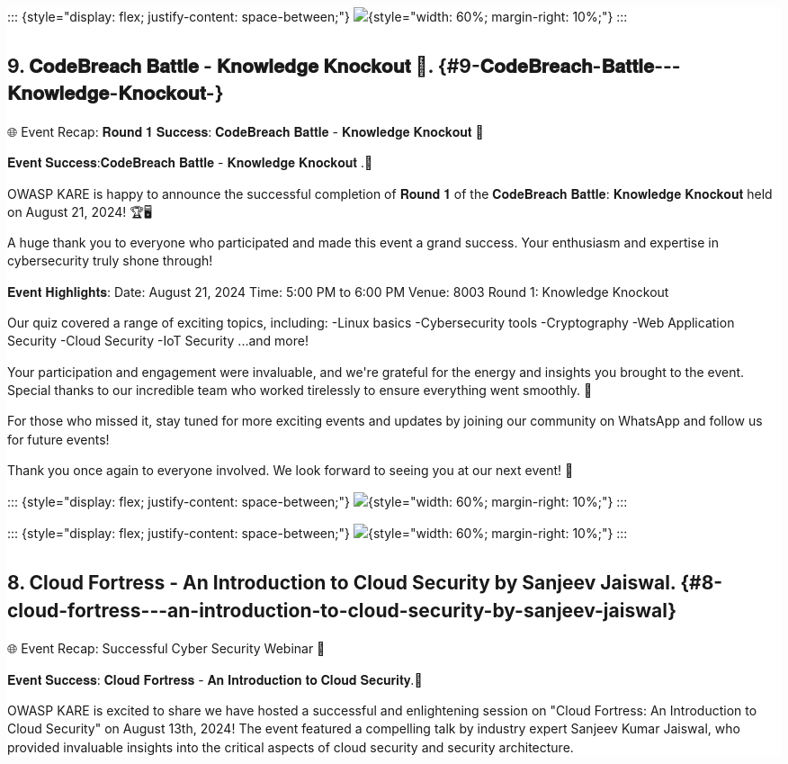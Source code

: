 ::: {style="display: flex; justify-content: space-between;"}
![](assets/images/hack-the-matrix.jpg){style="width: 60%; margin-right: 10%;"}
:::

## 9. 𝐂𝐨𝐝𝐞𝐁𝐫𝐞𝐚𝐜𝐡 𝐁𝐚𝐭𝐭𝐥𝐞 - 𝐊𝐧𝐨𝐰𝐥𝐞𝐝𝐠𝐞 𝐊𝐧𝐨𝐜𝐤𝐨𝐮𝐭 🎉. {#9-𝐂𝐨𝐝𝐞𝐁𝐫𝐞𝐚𝐜𝐡-𝐁𝐚𝐭𝐭𝐥𝐞---𝐊𝐧𝐨𝐰𝐥𝐞𝐝𝐠𝐞-𝐊𝐧𝐨𝐜𝐤𝐨𝐮𝐭-}

🌐 Event Recap: 𝐑𝐨𝐮𝐧𝐝 𝟏 𝐒𝐮𝐜𝐜𝐞𝐬𝐬: 𝐂𝐨𝐝𝐞𝐁𝐫𝐞𝐚𝐜𝐡 𝐁𝐚𝐭𝐭𝐥𝐞 - 𝐊𝐧𝐨𝐰𝐥𝐞𝐝𝐠𝐞 𝐊𝐧𝐨𝐜𝐤𝐨𝐮𝐭
🔐

𝐄𝐯𝐞𝐧𝐭 𝐒𝐮𝐜𝐜𝐞𝐬𝐬:𝐂𝐨𝐝𝐞𝐁𝐫𝐞𝐚𝐜𝐡 𝐁𝐚𝐭𝐭𝐥𝐞 - 𝐊𝐧𝐨𝐰𝐥𝐞𝐝𝐠𝐞 𝐊𝐧𝐨𝐜𝐤𝐨𝐮𝐭 .🎉

OWASP KARE is happy to announce the successful completion of 𝐑𝐨𝐮𝐧𝐝 𝟏 of
the 𝐂𝐨𝐝𝐞𝐁𝐫𝐞𝐚𝐜𝐡 𝐁𝐚𝐭𝐭𝐥𝐞: 𝐊𝐧𝐨𝐰𝐥𝐞𝐝𝐠𝐞 𝐊𝐧𝐨𝐜𝐤𝐨𝐮𝐭 held on August 21, 2024! 🏆🖥️

A huge thank you to everyone who participated and made this event a
grand success. Your enthusiasm and expertise in cybersecurity truly
shone through!

𝐄𝐯𝐞𝐧𝐭 𝐇𝐢𝐠𝐡𝐥𝐢𝐠𝐡𝐭𝐬: Date: August 21, 2024 Time: 5:00 PM to 6:00 PM Venue:
8003 Round 1: Knowledge Knockout

Our quiz covered a range of exciting topics, including: -Linux basics
-Cybersecurity tools -Cryptography -Web Application Security -Cloud
Security -IoT Security ...and more!

Your participation and engagement were invaluable, and we're grateful
for the energy and insights you brought to the event. Special thanks to
our incredible team who worked tirelessly to ensure everything went
smoothly. 🙌

For those who missed it, stay tuned for more exciting events and updates
by joining our community on WhatsApp and follow us for future events!

Thank you once again to everyone involved. We look forward to seeing you
at our next event! 🔐

::: {style="display: flex; justify-content: space-between;"}
![](assets/images/cbbround1.jpg){style="width: 60%; margin-right: 10%;"}
:::

::: {style="display: flex; justify-content: space-between;"}
![](assets/images/cbbposter.jpg){style="width: 60%; margin-right: 10%;"}
:::

## 8. Cloud Fortress - An Introduction to Cloud Security by Sanjeev Jaiswal. {#8-cloud-fortress---an-introduction-to-cloud-security-by-sanjeev-jaiswal}

🌐 Event Recap: Successful Cyber Security Webinar 🔐

𝐄𝐯𝐞𝐧𝐭 𝐒𝐮𝐜𝐜𝐞𝐬𝐬: 𝐂𝐥𝐨𝐮𝐝 𝐅𝐨𝐫𝐭𝐫𝐞𝐬𝐬 - 𝐀𝐧 𝐈𝐧𝐭𝐫𝐨𝐝𝐮𝐜𝐭𝐢𝐨𝐧 𝐭𝐨 𝐂𝐥𝐨𝐮𝐝 𝐒𝐞𝐜𝐮𝐫𝐢𝐭𝐲.🎉

OWASP KARE is excited to share we have hosted a successful and
enlightening session on "Cloud Fortress: An Introduction to Cloud
Security" on August 13th, 2024! The event featured a compelling talk by
industry expert Sanjeev Kumar Jaiswal, who provided invaluable insights
into the critical aspects of cloud security and security architecture.
